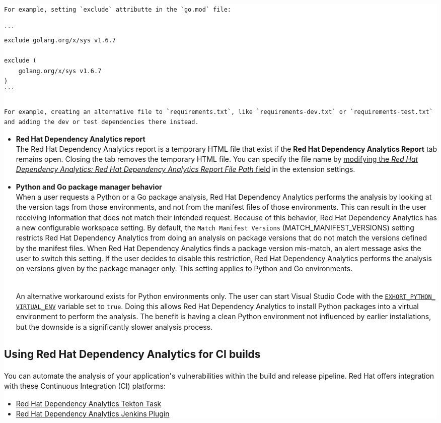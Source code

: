 	For example, setting `exclude` attributte in the `go.mod` file:

	```
	exclude golang.org/x/sys v1.6.7

	exclude (
		golang.org/x/sys v1.6.7
	)
	```

	For example, creating an alternative file to `requirements.txt`, like `requirements-dev.txt` or `requirements-test.txt` and adding the dev or test dependencies there instead.

- **Red Hat Dependency Analytics report** 
	<br >The Red Hat Dependency Analytics report is a temporary HTML file that exist if the **Red Hat Dependency Analytics Report** tab remains open.
	Closing the tab removes the temporary HTML file.
	You can specify the file name by [modifying the _Red Hat Dependency Analytics: Red Hat Dependency Analytics Report File Path_ field](#configuration) in the extension settings.

- **Python and Go package manager behavior**
    <br >When a user requests a Python or a Go package analysis, Red Hat Dependency Analytics performs the analysis by looking at the version tags from those environments, and not from the manifest files of those environments.
	This can result in the user receiving information that does not match their intended request.
	Because of this behavior, Red Hat Dependency Analytics has a new configurable workspace setting.
	By default, the `Match Manifest Versions` (MATCH_MANIFEST_VERSIONS) setting restricts Red Hat Dependency Analytics from doing an analysis on package versions that do not match the versions defined by the manifest files.
	When Red Hat Dependency Analytics finds a package version mis-match, an alert message asks the user to switch this setting.
	If the user decides to disable this restriction, Red Hat Dependency Analytics performs the analysis on versions given by the package manager only.
	This setting applies to Python and Go environments.
	
	<br >An alternative workaround exists for Python environments only.
	The user can start Visual Studio Code with the [`EXHORT_PYTHON_VIRTUAL_ENV`](https://github.com/RHEcosystemAppEng/exhort-javascript-api#:~:text=EXHORT_PYTHON_VIRTUAL_ENV) variable set to `true`.
	Doing this allows Red Hat Dependency Analytics to install Python packages into a virtual environment to perform the analysis.
	The benefit is having a clean Python environment not influenced by earlier installations, but the downside is a significantly slower analysis process.

## Using Red Hat Dependency Analytics for CI builds

You can automate the analysis of your application's vulnerabilities within the build and release pipeline.
Red Hat offers integration with these Continuous Integration (CI) platforms:

- [Red Hat Dependency Analytics Tekton Task](https://hub.tekton.dev/tekton/task/redhat-dependency-analytics)
- [Red Hat Dependency Analytics Jenkins Plugin](https://plugins.jenkins.io/redhat-dependency-analytics/)
